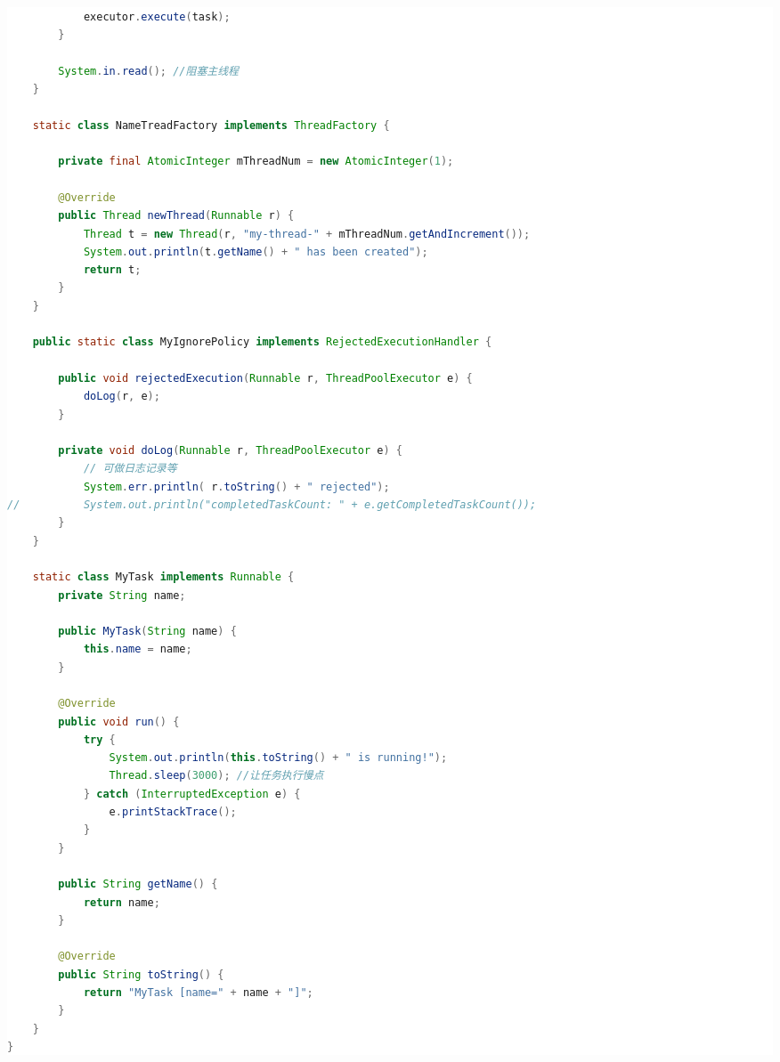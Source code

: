 ```java
            executor.execute(task);
        }

        System.in.read(); //阻塞主线程
    }

    static class NameTreadFactory implements ThreadFactory {

        private final AtomicInteger mThreadNum = new AtomicInteger(1);

        @Override
        public Thread newThread(Runnable r) {
            Thread t = new Thread(r, "my-thread-" + mThreadNum.getAndIncrement());
            System.out.println(t.getName() + " has been created");
            return t;
        }
    }

    public static class MyIgnorePolicy implements RejectedExecutionHandler {

        public void rejectedExecution(Runnable r, ThreadPoolExecutor e) {
            doLog(r, e);
        }

        private void doLog(Runnable r, ThreadPoolExecutor e) {
            // 可做日志记录等
            System.err.println( r.toString() + " rejected");
//          System.out.println("completedTaskCount: " + e.getCompletedTaskCount());
        }
    }

    static class MyTask implements Runnable {
        private String name;

        public MyTask(String name) {
            this.name = name;
        }

        @Override
        public void run() {
            try {
                System.out.println(this.toString() + " is running!");
                Thread.sleep(3000); //让任务执行慢点
            } catch (InterruptedException e) {
                e.printStackTrace();
            }
        }

        public String getName() {
            return name;
        }

        @Override
        public String toString() {
            return "MyTask [name=" + name + "]";
        }
    }
}
```